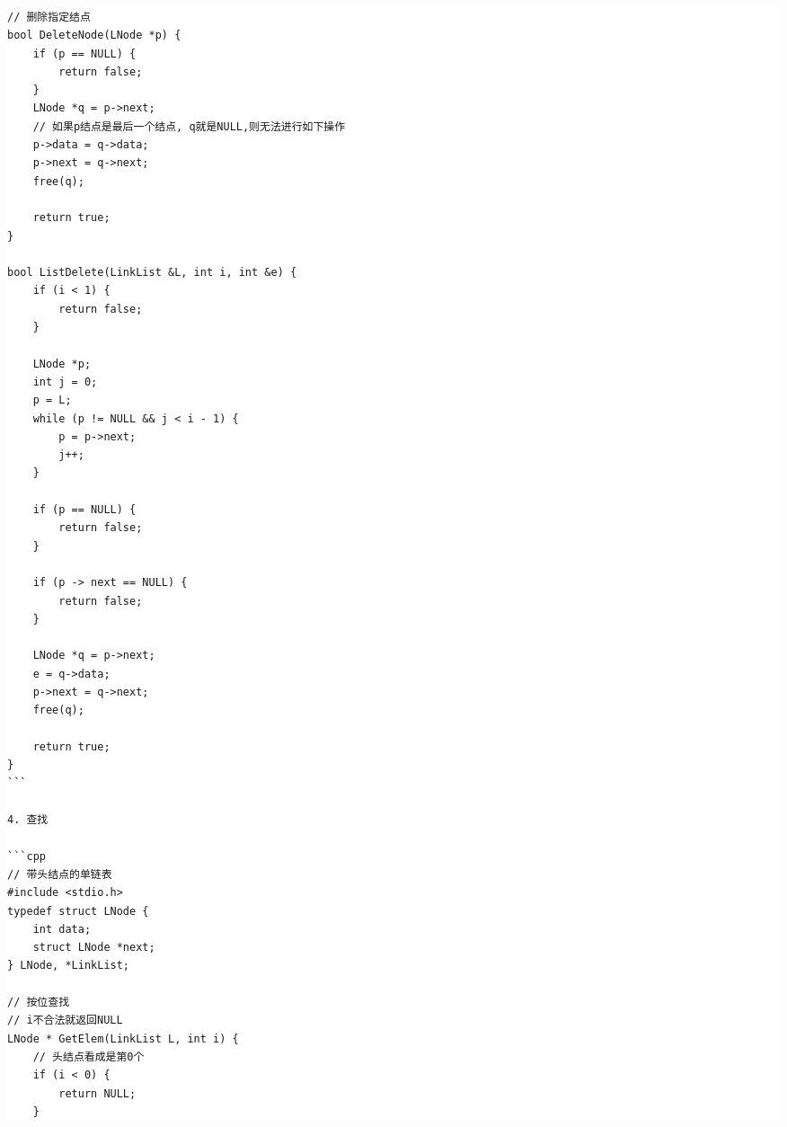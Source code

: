     // 删除指定结点
    bool DeleteNode(LNode *p) {
        if (p == NULL) {
            return false;
        }
        LNode *q = p->next;
        // 如果p结点是最后一个结点, q就是NULL,则无法进行如下操作
        p->data = q->data;
        p->next = q->next;
        free(q);

        return true;
    }

    bool ListDelete(LinkList &L, int i, int &e) {
        if (i < 1) {
            return false;
        }

        LNode *p;
        int j = 0;
        p = L;
        while (p != NULL && j < i - 1) {
            p = p->next;
            j++;
        }

        if (p == NULL) {
            return false;
        }

        if (p -> next == NULL) {
            return false;
        }

        LNode *q = p->next;
        e = q->data;
        p->next = q->next;
        free(q);

        return true;
    }
    ```

    4. 查找

    ```cpp
    // 带头结点的单链表
    #include <stdio.h>
    typedef struct LNode {
        int data;
        struct LNode *next;
    } LNode, *LinkList;

    // 按位查找
    // i不合法就返回NULL
    LNode * GetElem(LinkList L, int i) {
        // 头结点看成是第0个
        if (i < 0) {
            return NULL;
        }
